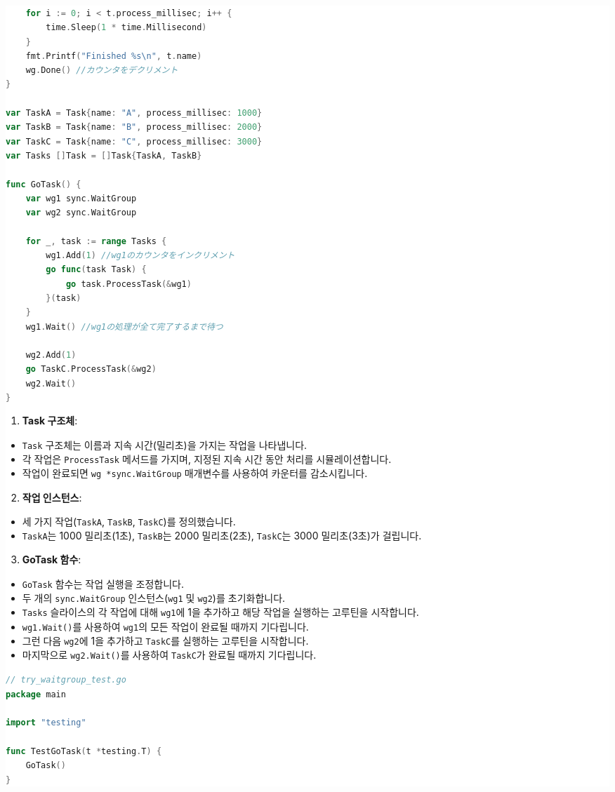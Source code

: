```go
    for i := 0; i < t.process_millisec; i++ {
        time.Sleep(1 * time.Millisecond)
    }   
    fmt.Printf("Finished %s\n", t.name)
    wg.Done() //カウンタをデクリメント
}

var TaskA = Task{name: "A", process_millisec: 1000}
var TaskB = Task{name: "B", process_millisec: 2000}
var TaskC = Task{name: "C", process_millisec: 3000}
var Tasks []Task = []Task{TaskA, TaskB}

func GoTask() {
    var wg1 sync.WaitGroup
    var wg2 sync.WaitGroup

    for _, task := range Tasks {
        wg1.Add(1) //wg1のカウンタをインクリメント
        go func(task Task) {
            go task.ProcessTask(&wg1)
        }(task)
    }   
    wg1.Wait() //wg1の処理が全て完了するまで待つ

    wg2.Add(1)
    go TaskC.ProcessTask(&wg2)
    wg2.Wait()
}
```

1. **Task 구조체**:
  - `Task` 구조체는 이름과 지속 시간(밀리초)을 가지는 작업을 나타냅니다.
  - 각 작업은 `ProcessTask` 메서드를 가지며, 지정된 지속 시간 동안 처리를 시뮬레이션합니다.
  - 작업이 완료되면 `wg *sync.WaitGroup` 매개변수를 사용하여 카운터를 감소시킵니다.

2. **작업 인스턴스**:
  - 세 가지 작업(`TaskA`, `TaskB`, `TaskC`)를 정의했습니다.
  - `TaskA`는 1000 밀리초(1초), `TaskB`는 2000 밀리초(2초), `TaskC`는 3000 밀리초(3초)가 걸립니다.

3. **GoTask 함수**:
  - `GoTask` 함수는 작업 실행을 조정합니다.
  - 두 개의 `sync.WaitGroup` 인스턴스(`wg1` 및 `wg2`)를 초기화합니다.
  - `Tasks` 슬라이스의 각 작업에 대해 `wg1`에 1을 추가하고 해당 작업을 실행하는 고루틴을 시작합니다.
  - `wg1.Wait()`를 사용하여 `wg1`의 모든 작업이 완료될 때까지 기다립니다.
  - 그런 다음 `wg2`에 1을 추가하고 `TaskC`를 실행하는 고루틴을 시작합니다.
  - 마지막으로 `wg2.Wait()`를 사용하여 `TaskC`가 완료될 때까지 기다립니다.


```go
// try_waitgroup_test.go
package main

import "testing"

func TestGoTask(t *testing.T) {
    GoTask()
}
```
